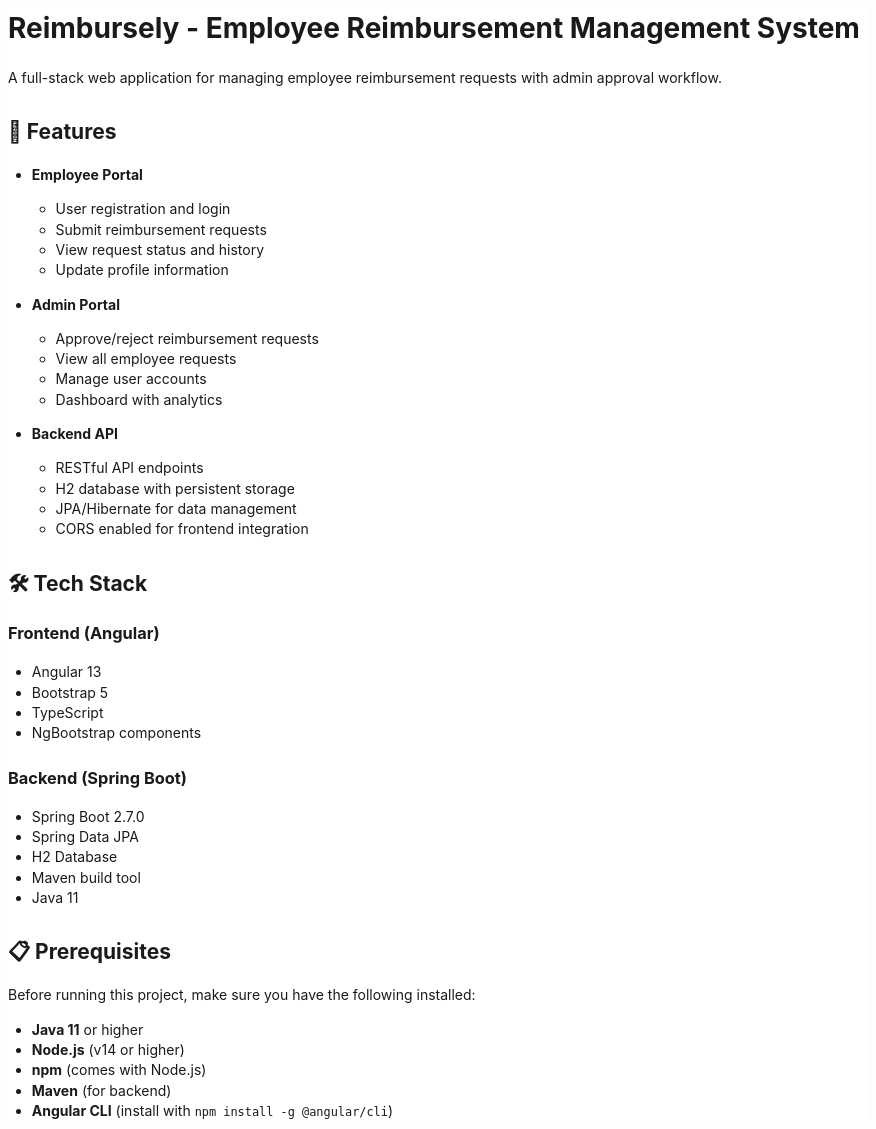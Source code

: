 # Reimbursely - Employee Reimbursement Management System

A full-stack web application for managing employee reimbursement requests with admin approval workflow.

## 🚀 Features

- **Employee Portal**

  - User registration and login
  - Submit reimbursement requests
  - View request status and history
  - Update profile information

- **Admin Portal**

  - Approve/reject reimbursement requests
  - View all employee requests
  - Manage user accounts
  - Dashboard with analytics

- **Backend API**
  - RESTful API endpoints
  - H2 database with persistent storage
  - JPA/Hibernate for data management
  - CORS enabled for frontend integration

## 🛠️ Tech Stack

### Frontend (Angular)

- Angular 13
- Bootstrap 5
- TypeScript
- NgBootstrap components

### Backend (Spring Boot)

- Spring Boot 2.7.0
- Spring Data JPA
- H2 Database
- Maven build tool
- Java 11

## 📋 Prerequisites

Before running this project, make sure you have the following installed:

- **Java 11** or higher
- **Node.js** (v14 or higher)
- **npm** (comes with Node.js)
- **Maven** (for backend)
- **Angular CLI** (install with `npm install -g @angular/cli`)
